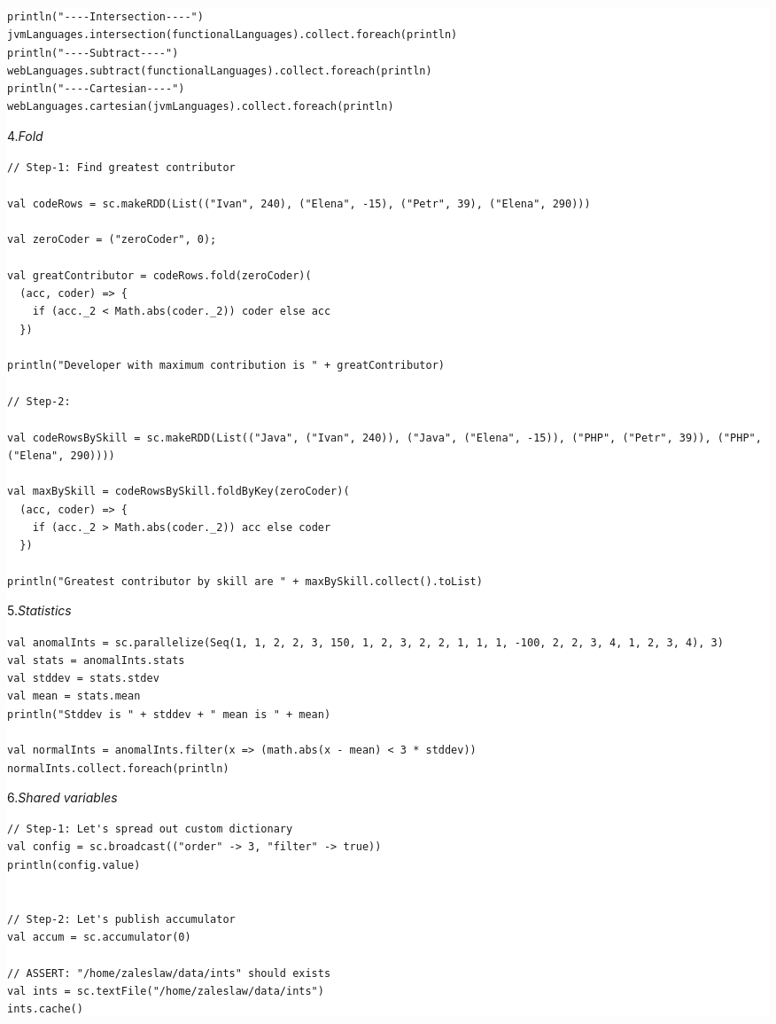     println("----Intersection----")
    jvmLanguages.intersection(functionalLanguages).collect.foreach(println)
    println("----Subtract----")
    webLanguages.subtract(functionalLanguages).collect.foreach(println)
    println("----Cartesian----")
    webLanguages.cartesian(jvmLanguages).collect.foreach(println)

4.*Fold*

    // Step-1: Find greatest contributor

    val codeRows = sc.makeRDD(List(("Ivan", 240), ("Elena", -15), ("Petr", 39), ("Elena", 290)))

    val zeroCoder = ("zeroCoder", 0);

    val greatContributor = codeRows.fold(zeroCoder)(
      (acc, coder) => {
        if (acc._2 < Math.abs(coder._2)) coder else acc
      })

    println("Developer with maximum contribution is " + greatContributor)

    // Step-2:

    val codeRowsBySkill = sc.makeRDD(List(("Java", ("Ivan", 240)), ("Java", ("Elena", -15)), ("PHP", ("Petr", 39)), ("PHP", ("Elena", 290))))

    val maxBySkill = codeRowsBySkill.foldByKey(zeroCoder)(
      (acc, coder) => {
        if (acc._2 > Math.abs(coder._2)) acc else coder
      })

    println("Greatest contributor by skill are " + maxBySkill.collect().toList)

5.*Statistics*

    val anomalInts = sc.parallelize(Seq(1, 1, 2, 2, 3, 150, 1, 2, 3, 2, 2, 1, 1, 1, -100, 2, 2, 3, 4, 1, 2, 3, 4), 3)
    val stats = anomalInts.stats
    val stddev = stats.stdev
    val mean = stats.mean
    println("Stddev is " + stddev + " mean is " + mean)

    val normalInts = anomalInts.filter(x => (math.abs(x - mean) < 3 * stddev))
    normalInts.collect.foreach(println)


6.*Shared variables*


    // Step-1: Let's spread out custom dictionary
    val config = sc.broadcast(("order" -> 3, "filter" -> true))
    println(config.value)


    // Step-2: Let's publish accumulator
    val accum = sc.accumulator(0)

    // ASSERT: "/home/zaleslaw/data/ints" should exists
    val ints = sc.textFile("/home/zaleslaw/data/ints")
    ints.cache()
